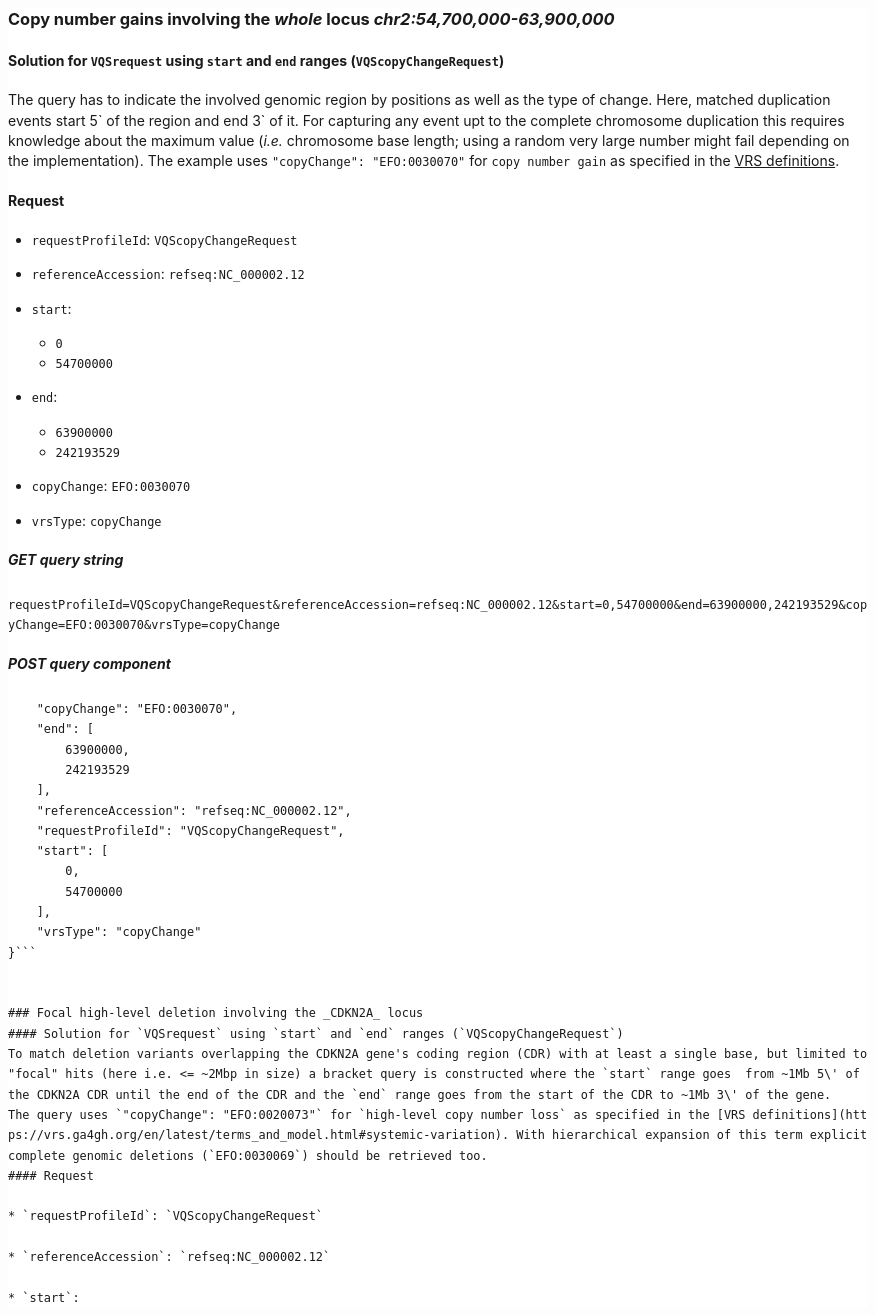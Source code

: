 
### Copy number gains involving the _whole_ locus _chr2:54,700,000-63,900,000_
#### Solution for `VQSrequest` using `start` and `end` ranges (`VQScopyChangeRequest`)
The query has to indicate the involved genomic region by positions as well as the type of change. Here, matched duplication events start 5\` of the region and end 3\` of it. For capturing any event upt to the complete chromosome duplication this requires knowledge about the maximum value (_i.e._ chromosome base length; using a random very large number might fail depending on the implementation).
The example uses `"copyChange": "EFO:0030070"` for `copy number gain` as specified in the [VRS definitions](https://vrs.ga4gh.org/en/latest/terms_and_model.html#systemic-variation).
#### Request 
    
* `requestProfileId`: `VQScopyChangeRequest`    
    
* `referenceAccession`: `refseq:NC_000002.12`    
    
* `start`:     
    - `0`    
    - `54700000`        
    
* `end`:     
    - `63900000`    
    - `242193529`        
    
* `copyChange`: `EFO:0030070`    
    
* `vrsType`: `copyChange`    

##### GET query string
```requestProfileId=VQScopyChangeRequest&referenceAccession=refseq:NC_000002.12&start=0,54700000&end=63900000,242193529&copyChange=EFO:0030070&vrsType=copyChange```

##### POST query component 
```{
    "copyChange": "EFO:0030070",
    "end": [
        63900000,
        242193529
    ],
    "referenceAccession": "refseq:NC_000002.12",
    "requestProfileId": "VQScopyChangeRequest",
    "start": [
        0,
        54700000
    ],
    "vrsType": "copyChange"
}```


### Focal high-level deletion involving the _CDKN2A_ locus
#### Solution for `VQSrequest` using `start` and `end` ranges (`VQScopyChangeRequest`)
To match deletion variants overlapping the CDKN2A gene's coding region (CDR) with at least a single base, but limited to "focal" hits (here i.e. <= ~2Mbp in size) a bracket query is constructed where the `start` range goes  from ~1Mb 5\' of the CDKN2A CDR until the end of the CDR and the `end` range goes from the start of the CDR to ~1Mb 3\' of the gene. 
The query uses `"copyChange": "EFO:0020073"` for `high-level copy number loss` as specified in the [VRS definitions](https://vrs.ga4gh.org/en/latest/terms_and_model.html#systemic-variation). With hierarchical expansion of this term explicit complete genomic deletions (`EFO:0030069`) should be retrieved too.
#### Request 
    
* `requestProfileId`: `VQScopyChangeRequest`    
    
* `referenceAccession`: `refseq:NC_000002.12`    
    
* `start`:     
```